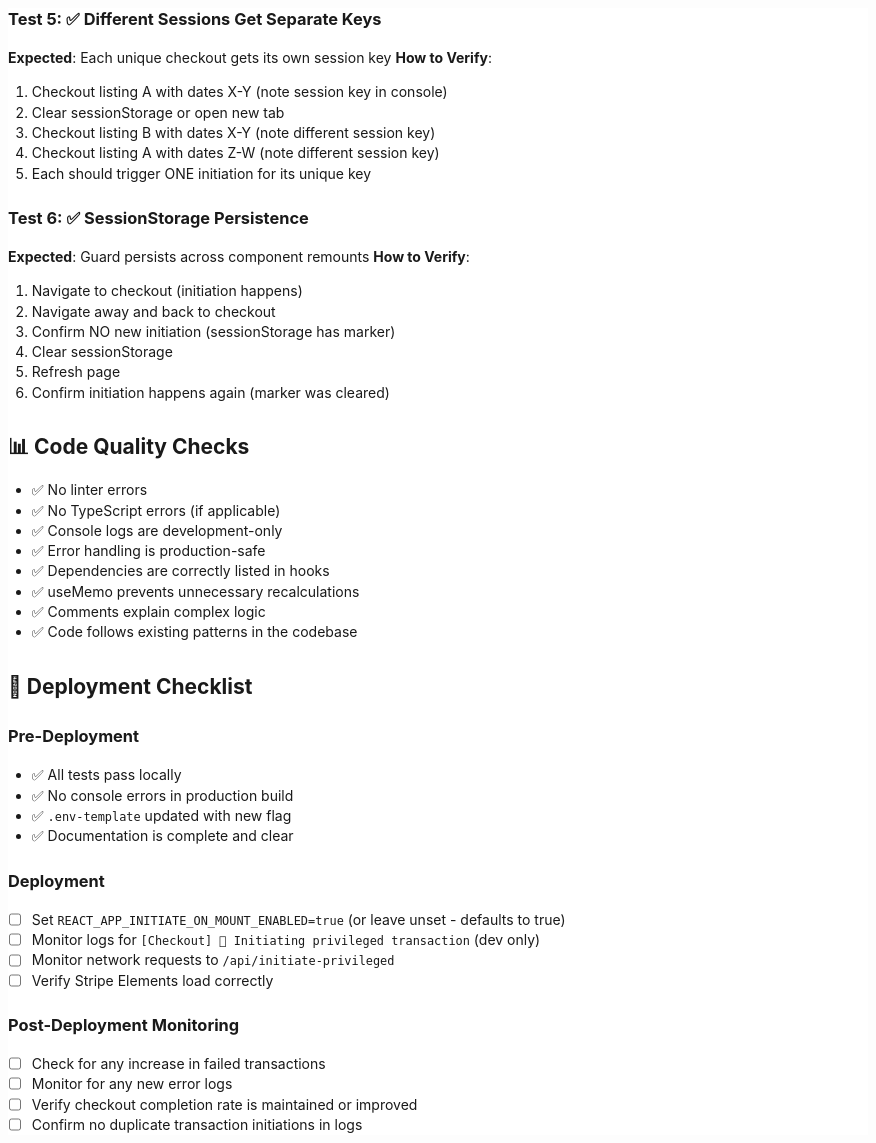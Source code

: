 ### Test 5: ✅ Different Sessions Get Separate Keys
**Expected**: Each unique checkout gets its own session key
**How to Verify**:
1. Checkout listing A with dates X-Y (note session key in console)
2. Clear sessionStorage or open new tab
3. Checkout listing B with dates X-Y (note different session key)
4. Checkout listing A with dates Z-W (note different session key)
5. Each should trigger ONE initiation for its unique key

### Test 6: ✅ SessionStorage Persistence
**Expected**: Guard persists across component remounts
**How to Verify**:
1. Navigate to checkout (initiation happens)
2. Navigate away and back to checkout
3. Confirm NO new initiation (sessionStorage has marker)
4. Clear sessionStorage
5. Refresh page
6. Confirm initiation happens again (marker was cleared)

## 📊 Code Quality Checks

- ✅ No linter errors
- ✅ No TypeScript errors (if applicable)
- ✅ Console logs are development-only
- ✅ Error handling is production-safe
- ✅ Dependencies are correctly listed in hooks
- ✅ useMemo prevents unnecessary recalculations
- ✅ Comments explain complex logic
- ✅ Code follows existing patterns in the codebase

## 🚀 Deployment Checklist

### Pre-Deployment
- ✅ All tests pass locally
- ✅ No console errors in production build
- ✅ `.env-template` updated with new flag
- ✅ Documentation is complete and clear

### Deployment
- [ ] Set `REACT_APP_INITIATE_ON_MOUNT_ENABLED=true` (or leave unset - defaults to true)
- [ ] Monitor logs for `[Checkout] 🚀 Initiating privileged transaction` (dev only)
- [ ] Monitor network requests to `/api/initiate-privileged`
- [ ] Verify Stripe Elements load correctly

### Post-Deployment Monitoring
- [ ] Check for any increase in failed transactions
- [ ] Monitor for any new error logs
- [ ] Verify checkout completion rate is maintained or improved
- [ ] Confirm no duplicate transaction initiations in logs
